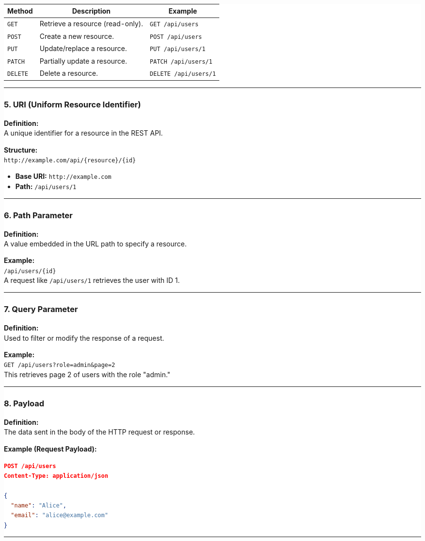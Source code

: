 | **Method**  | **Description**                   | **Example**                     |
|-------------|-----------------------------------|---------------------------------|
| `GET`       | Retrieve a resource (read-only).  | `GET /api/users`               |
| `POST`      | Create a new resource.            | `POST /api/users`              |
| `PUT`       | Update/replace a resource.        | `PUT /api/users/1`             |
| `PATCH`     | Partially update a resource.      | `PATCH /api/users/1`           |
| `DELETE`    | Delete a resource.                | `DELETE /api/users/1`          |

---

### **5. URI (Uniform Resource Identifier)**
**Definition:**  
A unique identifier for a resource in the REST API.

**Structure:**  
`http://example.com/api/{resource}/{id}`  
- **Base URI:** `http://example.com`
- **Path:** `/api/users/1`

---

### **6. Path Parameter**
**Definition:**  
A value embedded in the URL path to specify a resource.

**Example:**  
`/api/users/{id}`  
A request like `/api/users/1` retrieves the user with ID 1.

---

### **7. Query Parameter**
**Definition:**  
Used to filter or modify the response of a request.

**Example:**  
`GET /api/users?role=admin&page=2`  
This retrieves page 2 of users with the role "admin."

---

### **8. Payload**
**Definition:**  
The data sent in the body of the HTTP request or response.

**Example (Request Payload):**  
```json
POST /api/users
Content-Type: application/json

{
  "name": "Alice",
  "email": "alice@example.com"
}
```

---